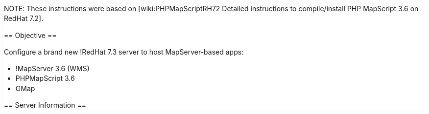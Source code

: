 NOTE: These instructions were based on [wiki:PHPMapScriptRH72 Detailed instructions to compile/install PHP MapScript 3.6 on RedHat 7.2].                                                                                                                                                                                                                                                                                                                                                                                     
                                                                                                                                                                                                                                                                                                                                                                                                                                                                                                                             
== Objective ==                                                                                                                                                                                                                                                                                                                                                                                                                                                                                                              
                                                                                                                                                                                                                                                                                                                                                                                                                                                                                                                             
Configure a brand new !RedHat 7.3 server to host MapServer-based apps:                                                                                                                                                                                                                                                                                                                                                                                                                                                       
                                                                                                                                                                                                                                                                                                                                                                                                                                                                                                                             
  - !MapServer 3.6 (WMS)                                                                                                                                                                                                                                                                                                                                                                                                                                                                                                     
  - PHPMapScript 3.6                                                                                                                                                                                                                                                                                                                                                                                                                                                                                                         
  - GMap                                                                                                                                                                                                                                                                                                                                                                                                                                                                                                                     
                                                                                                                                                                                                                                                                                                                                                                                                                                                                                                                             
== Server Information ==                                                                                                                                                                                                                                                                                                                                                                                                                                                                                                     